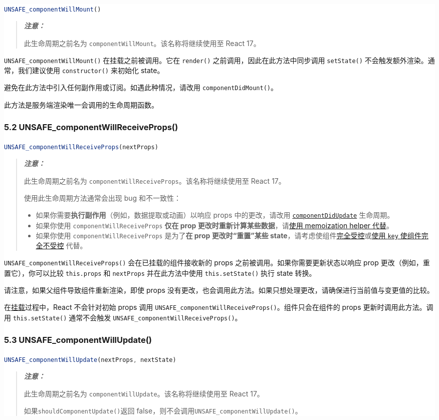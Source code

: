 ```javascript
UNSAFE_componentWillMount()
```

> ***注意：***
>
> 此生命周期之前名为 `componentWillMount`。该名称将继续使用至 React 17。

`UNSAFE_componentWillMount()` 在挂载之前被调用。它在 `render()` 之前调用，因此在此方法中同步调用 `setState()` 不会触发额外渲染。通常，我们建议使用 `constructor()` 来初始化 state。

避免在此方法中引入任何副作用或订阅。如遇此种情况，请改用 `componentDidMount()`。

此方法是服务端渲染唯一会调用的生命周期函数。

### 5.2 UNSAFE_componentWillReceiveProps()

```javascript
UNSAFE_componentWillReceiveProps(nextProps)
```

> ***注意：***
>
> 此生命周期之前名为 `componentWillReceiveProps`。该名称将继续使用至 React 17。
>
> 使用此生命周期方法通常会出现 bug 和不一致性：
>
> - 如果你需要**执行副作用**（例如，数据提取或动画）以响应 props 中的更改，请改用 [`componentDidUpdate`](https://zh-hans.reactjs.org/docs/react-component.html#componentdidupdate) 生命周期。
> - 如果你使用 `componentWillReceiveProps` **仅在 prop 更改时重新计算某些数据**，请[使用 memoization helper 代替](https://zh-hans.reactjs.org/blog/2018/06/07/you-probably-dont-need-derived-state.html#what-about-memoization)。
> - 如果你使用 `componentWillReceiveProps` 是为了**在 prop 更改时“重置”某些 state**，请考虑使组件[完全受控](https://zh-hans.reactjs.org/blog/2018/06/07/you-probably-dont-need-derived-state.html#recommendation-fully-controlled-component)或[使用 `key` 使组件完全不受控](https://zh-hans.reactjs.org/blog/2018/06/07/you-probably-dont-need-derived-state.html#recommendation-fully-uncontrolled-component-with-a-key) 代替。

`UNSAFE_componentWillReceiveProps()` 会在已挂载的组件接收新的 props 之前被调用。如果你需要更新状态以响应 prop 更改（例如，重置它），你可以比较 `this.props` 和 `nextProps` 并在此方法中使用 `this.setState()` 执行 state 转换。

请注意，如果父组件导致组件重新渲染，即使 props 没有更改，也会调用此方法。如果只想处理更改，请确保进行当前值与变更值的比较。

在[挂载](https://zh-hans.reactjs.org/docs/react-component.html#mounting)过程中，React 不会针对初始 props 调用 `UNSAFE_componentWillReceiveProps()`。组件只会在组件的 props 更新时调用此方法。调用 `this.setState()` 通常不会触发 `UNSAFE_componentWillReceiveProps()`。

### 5.3 UNSAFE_componentWillUpdate()

```javascript
UNSAFE_componentWillUpdate(nextProps, nextState)
```

> ***注意：***
>
> 此生命周期之前名为 `componentWillUpdate`。该名称将继续使用至 React 17。
>
> 如果`shouldComponentUpdate()`返回 false，则不会调用`UNSAFE_componentWillUpdate()`。

